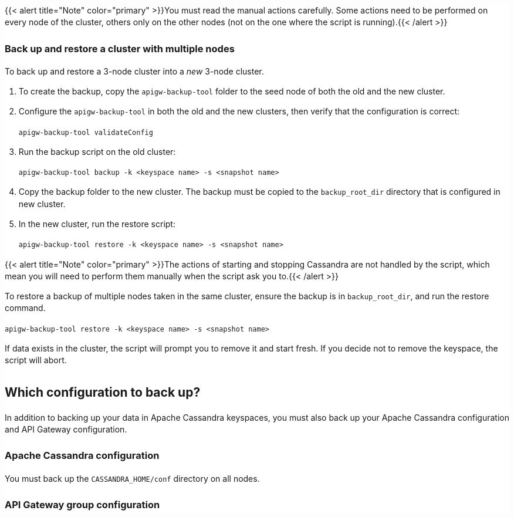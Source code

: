 {{< alert title="Note" color="primary" >}}You must read the manual actions carefully. Some actions need to be performed on every node of the cluster, others only on the other nodes (not on the one where the script is running).{{< /alert >}}

### Back up and restore a cluster with multiple nodes

To back up and restore a 3-node cluster into a *new* 3-node cluster.

1. To create the backup, copy the `apigw-backup-tool` folder to the seed node of both the old and the new cluster.
2. Configure the `apigw-backup-tool` in both the old and the new clusters, then verify that the configuration is correct:

    ```
    apigw-backup-tool validateConfig
    ```

3. Run the backup script on the old cluster:

    ```
    apigw-backup-tool backup -k <keyspace name> -s <snapshot name>
    ```

4. Copy the backup folder to the new cluster. The backup must be copied to the `backup_root_dir` directory that is configured in new cluster.
5. In the new cluster, run the restore script:

    ```
    apigw-backup-tool restore -k <keyspace name> -s <snapshot name>
    ```

{{< alert title="Note" color="primary" >}}The actions of starting and stopping Cassandra are not handled by the script, which mean you will need to perform them manually when the script ask you to.{{< /alert >}}

To restore a backup of multiple nodes taken in the same cluster, ensure the backup is in `backup_root_dir`, and run the restore command.

```
apigw-backup-tool restore -k <keyspace name> -s <snapshot name>
```

If data exists in the cluster, the script will prompt you to remove it and start fresh. If you decide not to remove the keyspace, the script will abort.

## Which configuration to back up?

In addition to backing up your data in Apache Cassandra keyspaces, you must also back up your Apache Cassandra configuration and API Gateway configuration.

### Apache Cassandra configuration

You must back up the `CASSANDRA_HOME/conf` directory on all nodes.

### API Gateway group configuration
